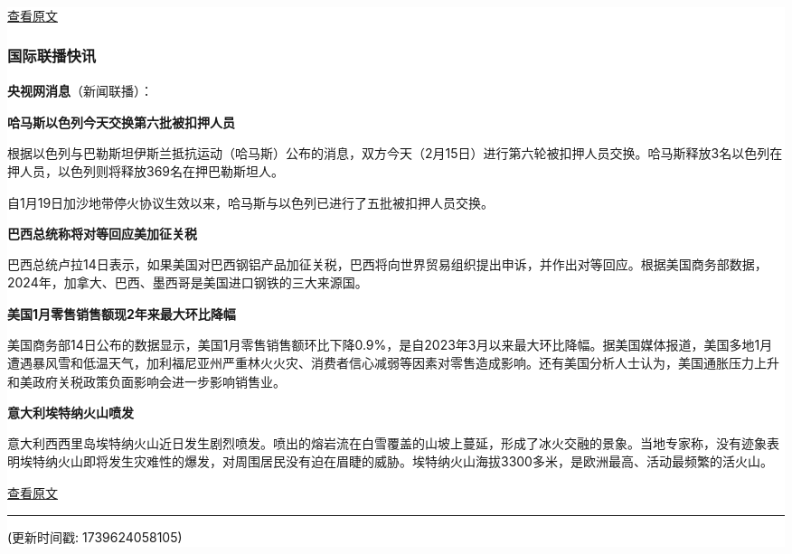[查看原文](https://tv.cctv.com/2025/02/15/VIDErKifQ0ivrdGBdlE0giGB250215.shtml)

### 国际联播快讯

<p><strong>央视网消息</strong>（新闻联播）：</p><p><strong>哈马斯以色列今天交换第六批被扣押人员</strong></p><p>根据以色列与巴勒斯坦伊斯兰抵抗运动（哈马斯）公布的消息，双方今天（2月15日）进行第六轮被扣押人员交换。哈马斯释放3名以色列在押人员，以色列则将释放369名在押巴勒斯坦人。</p><p>自1月19日加沙地带停火协议生效以来，哈马斯与以色列已进行了五批被扣押人员交换。</p><p><strong>巴西总统称将对等回应美加征关税</strong></p><p>巴西总统卢拉14日表示，如果美国对巴西钢铝产品加征关税，巴西将向世界贸易组织提出申诉，并作出对等回应。根据美国商务部数据，2024年，加拿大、巴西、墨西哥是美国进口钢铁的三大来源国。</p><p><strong>美国1月零售销售额现2年来最大环比降幅</strong></p><p>美国商务部14日公布的数据显示，美国1月零售销售额环比下降0.9%，是自2023年3月以来最大环比降幅。据美国媒体报道，美国多地1月遭遇暴风雪和低温天气，加利福尼亚州严重林火火灾、消费者信心减弱等因素对零售造成影响。还有美国分析人士认为，美国通胀压力上升和美政府关税政策负面影响会进一步影响销售业。</p><p><strong>意大利埃特纳火山喷发</strong></p><p>意大利西西里岛埃特纳火山近日发生剧烈喷发。喷出的熔岩流在白雪覆盖的山坡上蔓延，形成了冰火交融的景象。当地专家称，没有迹象表明埃特纳火山即将发生灾难性的爆发，对周围居民没有迫在眉睫的威胁。埃特纳火山海拔3300多米，是欧洲最高、活动最频繁的活火山。</p>

[查看原文](https://tv.cctv.com/2025/02/15/VIDExMGAuh3TsGSKmWwL1Q9m250215.shtml)



---

(更新时间戳: 1739624058105)


